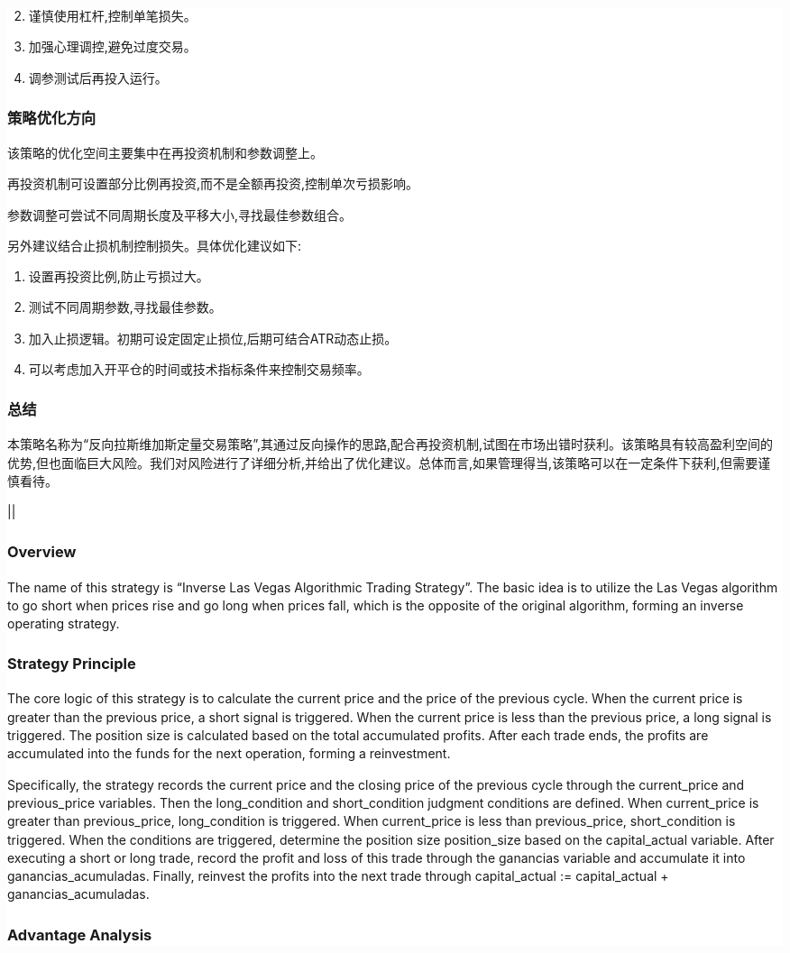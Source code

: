 2. 谨慎使用杠杆,控制单笔损失。

3. 加强心理调控,避免过度交易。

4. 调参测试后再投入运行。

### 策略优化方向  

该策略的优化空间主要集中在再投资机制和参数调整上。

再投资机制可设置部分比例再投资,而不是全额再投资,控制单次亏损影响。

参数调整可尝试不同周期长度及平移大小,寻找最佳参数组合。

另外建议结合止损机制控制损失。具体优化建议如下:

1. 设置再投资比例,防止亏损过大。

2. 测试不同周期参数,寻找最佳参数。 

3. 加入止损逻辑。初期可设定固定止损位,后期可结合ATR动态止损。

4. 可以考虑加入开平仓的时间或技术指标条件来控制交易频率。

### 总结  

本策略名称为“反向拉斯维加斯定量交易策略”,其通过反向操作的思路,配合再投资机制,试图在市场出错时获利。该策略具有较高盈利空间的优势,但也面临巨大风险。我们对风险进行了详细分析,并给出了优化建议。总体而言,如果管理得当,该策略可以在一定条件下获利,但需要谨慎看待。

||

### Overview

The name of this strategy is “Inverse Las Vegas Algorithmic Trading Strategy”. The basic idea is to utilize the Las Vegas algorithm to go short when prices rise and go long when prices fall, which is the opposite of the original algorithm, forming an inverse operating strategy.

### Strategy Principle   

The core logic of this strategy is to calculate the current price and the price of the previous cycle. When the current price is greater than the previous price, a short signal is triggered. When the current price is less than the previous price, a long signal is triggered. The position size is calculated based on the total accumulated profits. After each trade ends, the profits are accumulated into the funds for the next operation, forming a reinvestment.

Specifically, the strategy records the current price and the closing price of the previous cycle through the current_price and previous_price variables. Then the long_condition and short_condition judgment conditions are defined. When current_price is greater than previous_price, long_condition is triggered. When current_price is less than previous_price, short_condition is triggered. When the conditions are triggered, determine the position size position_size based on the capital_actual variable. After executing a short or long trade, record the profit and loss of this trade through the ganancias variable and accumulate it into ganancias_acumuladas. Finally, reinvest the profits into the next trade through capital_actual := capital_actual + ganancias_acumuladas.

### Advantage Analysis  
